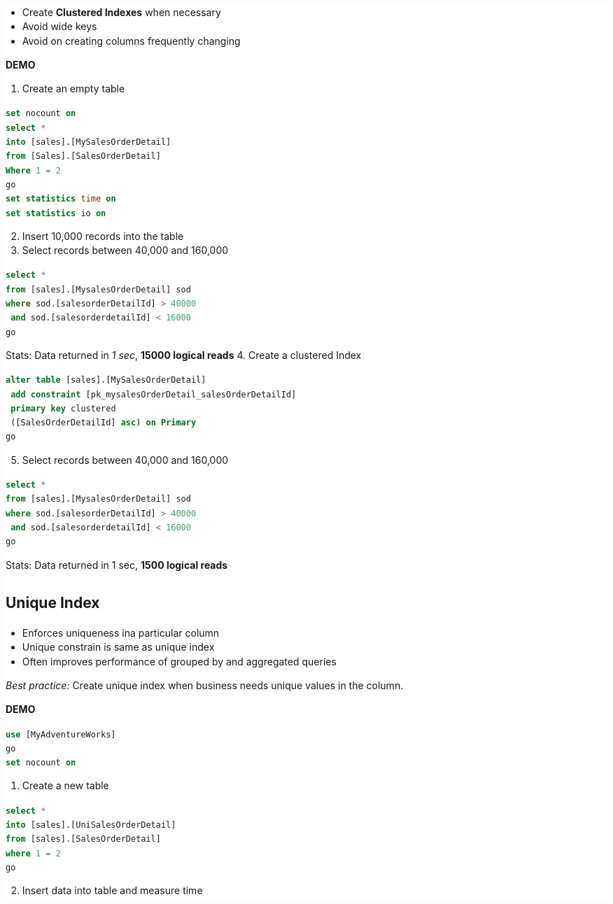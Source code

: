    * Create __Clustered Indexes__ when necessary
   * Avoid wide keys
   * Avoid on creating columns frequently changing

   __DEMO__
   1. Create an empty table
   ```sql
   set nocount on
   select *
   into [sales].[MySalesOrderDetail]
   from [Sales].[SalesOrderDetail]
   Where 1 = 2
   go
   set statistics time on
   set statistics io on
   ```
   2. Insert 10,000 records into the table
   3. Select records between 40,000 and 160,000 
   ```sql
   select * 
   from [sales].[MysalesOrderDetail] sod
   where sod.[salesorderDetailId] > 40000
    and sod.[salesorderdetailId] < 16000
   go
   ```
   Stats: Data returned in _1 sec_, __15000 logical reads__
   4. Create a clustered Index
   ```sql
   alter table [sales].[MySalesOrderDetail]
    add constraint [pk_mysalesOrderDetail_salesOrderDetailId]
    primary key clustered
    ([SalesOrderDetailId] asc) on Primary
   go
   ```
   5. Select records between 40,000 and 160,000 
   ```sql
   select * 
   from [sales].[MysalesOrderDetail] sod
   where sod.[salesorderDetailId] > 40000
    and sod.[salesorderdetailId] < 16000
   go
   ```
   Stats: Data returned in 1 sec, __1500 logical reads__


## Unique Index
* Enforces uniqueness ina particular column
* Unique constrain is same as unique index
* Often improves performance of grouped by and aggregated queries

_Best practice:_ Create unique index when business needs unique values in the column.

__DEMO__
```sql
use [MyAdventureWorks]
go
set nocount on
```
1. Create a new table
```sql
select * 
into [sales].[UniSalesOrderDetail]
from [sales].[SalesOrderDetail]
where 1 = 2
go
```
2. Insert data into table and measure time